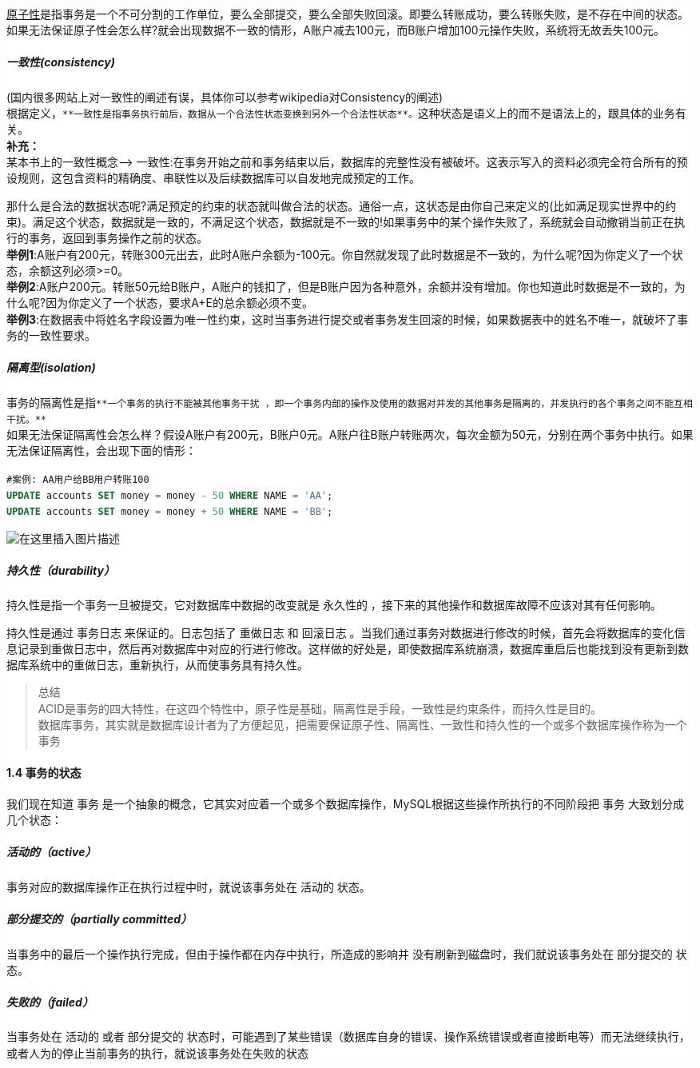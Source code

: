 [原子性](https://so.csdn.net/so/search?q=%E5%8E%9F%E5%AD%90%E6%80%A7&spm=1001.2101.3001.7020)是指事务是一个不可分割的工作单位，要么全部提交，要么全部失败回滚。即要么转账成功，要么转账失败，是不存在中间的状态。如果无法保证原子性会怎么样?就会出现数据不一致的情形，A账户减去100元，而B账户增加100元操作失败，系统将无故丢失100元。

##### 一致性(consistency)

(国内很多网站上对一致性的阐述有误，具体你可以参考wikipedia对Consistency的阐述)  
根据定义，`**一致性是指事务执行前后，数据从一个合法性状态变换到另外一个合法性状态**。`这种状态是语义上的而不是语法上的，跟具体的业务有关。  
**补充：**  
某本书上的一致性概念–> 一致性:在事务开始之前和事务结束以后，数据库的完整性没有被破坏。这表示写入的资料必须完全符合所有的预设规则，这包含资料的精确度、串联性以及后续数据库可以自发地完成预定的工作。

那什么是合法的数据状态呢?满足预定的约束的状态就叫做合法的状态。通俗一点，这状态是由你自己来定义的(比如满足现实世界中的约束)。满足这个状态，数据就是一致的，不满足这个状态，数据就是不一致的!如果事务中的某个操作失败了，系统就会自动撤销当前正在执行的事务，返回到事务操作之前的状态。  
**举例1**:A账户有200元，转账300元出去，此时A账户余额为-100元。你自然就发现了此时数据是不一致的，为什么呢?因为你定义了一个状态，余额这列必须>=0。  
**举例2**:A账户200元。转账50元给B账户，A账户的钱扣了，但是B账户因为各种意外，余额并没有增加。你也知道此时数据是不一致的，为什么呢?因为你定义了一个状态，要求A+E的总余额必须不变。  
**举例3**:在数据表中将姓名字段设置为唯一性约束，这时当事务进行提交或者事务发生回滚的时候，如果数据表中的姓名不唯一，就破坏了事务的一致性要求。

##### 隔离型(isolation)

事务的隔离性是指`**一个事务的执行不能被其他事务干扰 ，即一个事务内部的操作及使用的数据对并发的其他事务是隔离的，并发执行的各个事务之间不能互相干扰。**`  
如果无法保证隔离性会怎么样？假设A账户有200元，B账户0元。A账户往B账户转账两次，每次金额为50元，分别在两个事务中执行。如果无法保证隔离性，会出现下面的情形：

```sql
#案例: AA用户给BB用户转账100
UPDATE accounts SET money = money - 50 WHERE NAME = 'AA';
UPDATE accounts SET money = money + 50 WHERE NAME = 'BB';
```

![在这里插入图片描述](http://p4ui.toweydoc.tech:20080/images/stydocs/63b38529bd39c2e223acc977328007bc.png)

##### 持久性（durability）

持久性是指一个事务一旦被提交，它对数据库中数据的改变就是 永久性的 ，接下来的其他操作和数据库故障不应该对其有任何影响。

持久性是通过 事务日志 来保证的。日志包括了 重做日志 和 回滚日志 。当我们通过事务对数据进行修改的时候，首先会将数据库的变化信息记录到重做日志中，然后再对数据库中对应的行进行修改。这样做的好处是，即使数据库系统崩溃，数据库重启后也能找到没有更新到数据库系统中的重做日志，重新执行，从而使事务具有持久性。

> 总结  
> ACID是事务的四大特性，在这四个特性中，原子性是基础，隔离性是手段，一致性是约束条件，而持久性是目的。  
> 数据库事务，其实就是数据库设计者为了方便起见，把需要保证原子性、隔离性、一致性和持久性的一个或多个数据库操作称为一个事务

#### 1.4 事务的状态

我们现在知道 事务 是一个抽象的概念，它其实对应着一个或多个数据库操作，MySQL根据这些操作所执行的不同阶段把 事务 大致划分成几个状态：

##### 活动的（active）

事务对应的数据库操作正在执行过程中时，就说该事务处在 活动的 状态。

##### 部分提交的（partially committed）

当事务中的最后一个操作执行完成，但由于操作都在内存中执行，所造成的影响并 没有刷新到磁盘时，我们就说该事务处在 部分提交的 状态。

##### 失败的（failed）

当事务处在 活动的 或者 部分提交的 状态时，可能遇到了某些错误（数据库自身的错误、操作系统错误或者直接断电等）而无法继续执行，或者人为的停止当前事务的执行，就说该事务处在失败的状态
